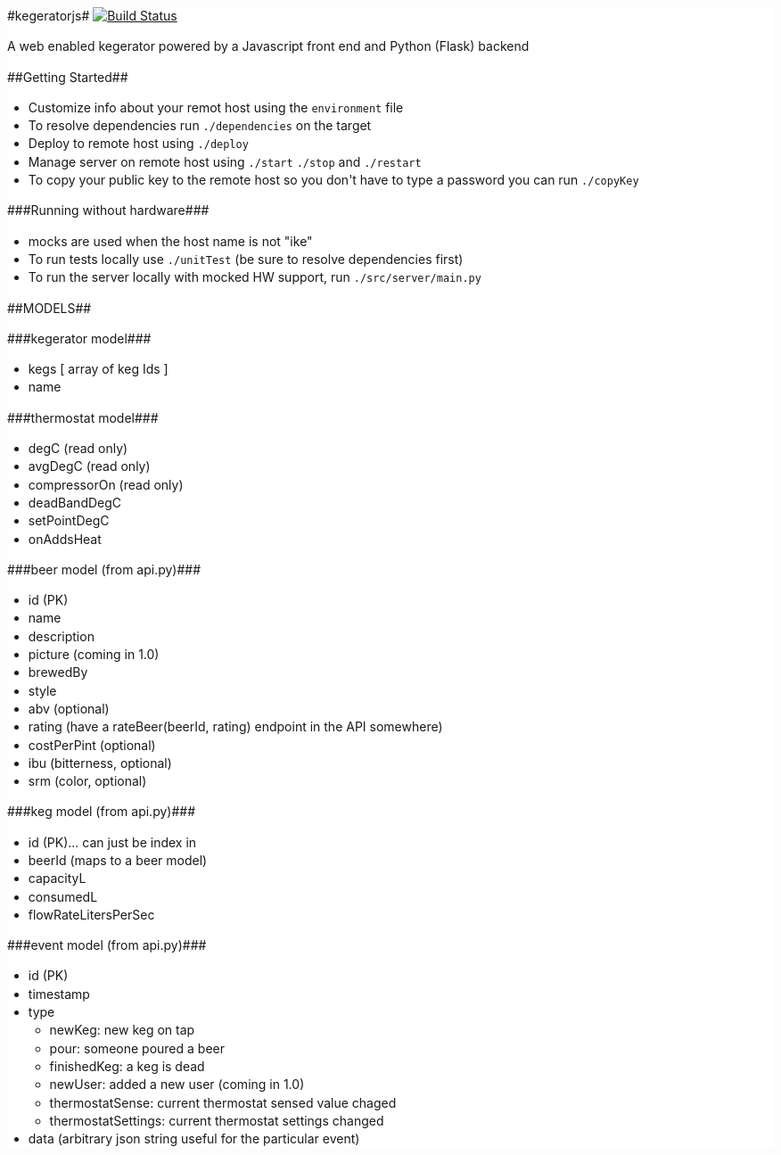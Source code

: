 #kegeratorjs#
[![Build Status](https://travis-ci.org/Stonelinks/kegeratorjs.svg?branch=master)](https://travis-ci.org/Stonelinks/kegeratorjs)

A web enabled kegerator powered by a Javascript front end and Python (Flask) backend

##Getting Started##
  - Customize info about your remot host using the ```environment``` file
  - To resolve dependencies run ```./dependencies``` on the target
  - Deploy to remote host using ```./deploy```
  - Manage server on remote host using ```./start``` ```./stop``` and ```./restart```
  - To copy your public key to the remote host so you don't have to type a password you can run ```./copyKey```

###Running without hardware###
  - mocks are used when the host name is not "ike"
  - To run tests locally use ```./unitTest``` (be sure to resolve dependencies first)
  - To run the server locally with mocked HW support, run ```./src/server/main.py```


##MODELS##

###kegerator model###
  - kegs [ array of keg Ids ]
  - name

###thermostat model###
  - degC (read only)
  - avgDegC (read only)
  - compressorOn (read only)
  - deadBandDegC
  - setPointDegC
  - onAddsHeat

###beer model (from api.py)###
  - id (PK)
  - name
  - description
  - picture (coming in 1.0)
  - brewedBy
  - style
  - abv (optional)
  - rating (have a rateBeer(beerId, rating) endpoint in the API somewhere)
  - costPerPint (optional)
  - ibu (bitterness, optional)
  - srm (color, optional)

###keg model (from api.py)###
  - id (PK)... can just be index in
  - beerId (maps to a beer model)
  - capacityL
  - consumedL
  - flowRateLitersPerSec

###event model (from api.py)###
  - id (PK)
  - timestamp
  - type
    - newKeg: new keg on tap
    - pour: someone poured a beer
    - finishedKeg: a keg is dead
    - newUser: added a new user (coming in 1.0)
    - thermostatSense: current thermostat sensed value chaged
    - thermostatSettings: current thermostat settings changed
  - data (arbitrary json string useful for the particular event)
